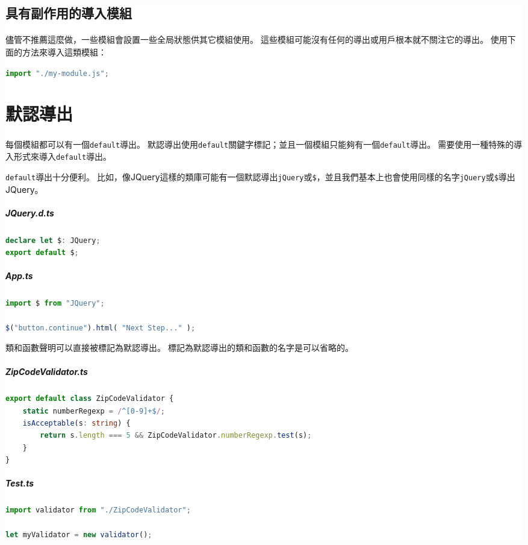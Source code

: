 ## 具有副作用的導入模組

儘管不推薦這麼做，一些模組會設置一些全局狀態供其它模組使用。
這些模組可能沒有任何的導出或用戶根本就不關注它的導出。
使用下面的方法來導入這類模組：

```ts
import "./my-module.js";
```

# 默認導出

每個模組都可以有一個`default`導出。
默認導出使用`default`關鍵字標記；並且一個模組只能夠有一個`default`導出。
需要使用一種特殊的導入形式來導入`default`導出。

`default`導出十分便利。
比如，像JQuery這樣的類庫可能有一個默認導出`jQuery`或`$`，並且我們基本上也會使用同樣的名字`jQuery`或`$`導出JQuery。

##### JQuery.d.ts

```ts
declare let $: JQuery;
export default $;
```

##### App.ts

```ts
import $ from "JQuery";

$("button.continue").html( "Next Step..." );
```

類和函數聲明可以直接被標記為默認導出。
標記為默認導出的類和函數的名字是可以省略的。

##### ZipCodeValidator.ts

```ts
export default class ZipCodeValidator {
    static numberRegexp = /^[0-9]+$/;
    isAcceptable(s: string) {
        return s.length === 5 && ZipCodeValidator.numberRegexp.test(s);
    }
}
```

##### Test.ts

```ts
import validator from "./ZipCodeValidator";

let myValidator = new validator();
```
